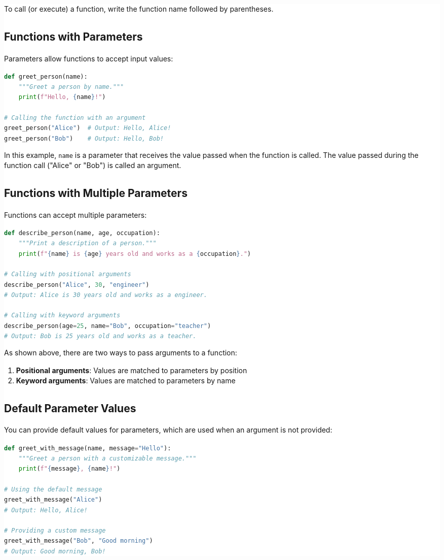 To call (or execute) a function, write the function name followed by parentheses.

## Functions with Parameters

Parameters allow functions to accept input values:

```python
def greet_person(name):
    """Greet a person by name."""
    print(f"Hello, {name}!")

# Calling the function with an argument
greet_person("Alice")  # Output: Hello, Alice!
greet_person("Bob")    # Output: Hello, Bob!
```

In this example, `name` is a parameter that receives the value passed when the function is called. The value passed during the function call ("Alice" or "Bob") is called an argument.

## Functions with Multiple Parameters

Functions can accept multiple parameters:

```python
def describe_person(name, age, occupation):
    """Print a description of a person."""
    print(f"{name} is {age} years old and works as a {occupation}.")

# Calling with positional arguments
describe_person("Alice", 30, "engineer")
# Output: Alice is 30 years old and works as a engineer.

# Calling with keyword arguments
describe_person(age=25, name="Bob", occupation="teacher")
# Output: Bob is 25 years old and works as a teacher.
```

As shown above, there are two ways to pass arguments to a function:

1. **Positional arguments**: Values are matched to parameters by position
2. **Keyword arguments**: Values are matched to parameters by name

## Default Parameter Values

You can provide default values for parameters, which are used when an argument is not provided:

```python
def greet_with_message(name, message="Hello"):
    """Greet a person with a customizable message."""
    print(f"{message}, {name}!")

# Using the default message
greet_with_message("Alice")  
# Output: Hello, Alice!

# Providing a custom message
greet_with_message("Bob", "Good morning")  
# Output: Good morning, Bob!
```
